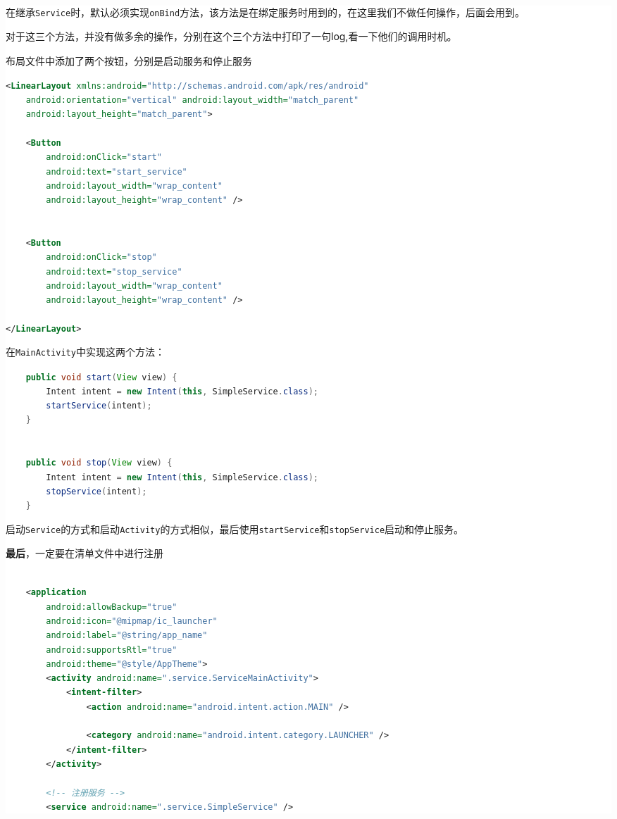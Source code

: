 在继承`Service`时，默认必须实现`onBind`方法，该方法是在绑定服务时用到的，在这里我们不做任何操作，后面会用到。

对于这三个方法，并没有做多余的操作，分别在这个三个方法中打印了一句log,看一下他们的调用时机。


布局文件中添加了两个按钮，分别是启动服务和停止服务

```xml 
<LinearLayout xmlns:android="http://schemas.android.com/apk/res/android"
    android:orientation="vertical" android:layout_width="match_parent"
    android:layout_height="match_parent">

    <Button
        android:onClick="start"
        android:text="start_service"
        android:layout_width="wrap_content"
        android:layout_height="wrap_content" />


    <Button
        android:onClick="stop"
        android:text="stop_service"
        android:layout_width="wrap_content"
        android:layout_height="wrap_content" />

</LinearLayout>

```


在`MainActivity`中实现这两个方法：

```java 
 	public void start(View view) {
        Intent intent = new Intent(this, SimpleService.class);
        startService(intent);
    }


    public void stop(View view) {
        Intent intent = new Intent(this, SimpleService.class);
        stopService(intent);
    }


```

启动`Service`的方式和启动`Activity`的方式相似，最后使用`startService`和`stopService`启动和停止服务。

**最后**，一定要在清单文件中进行注册

```xml 

    <application
        android:allowBackup="true"
        android:icon="@mipmap/ic_launcher"
        android:label="@string/app_name"
        android:supportsRtl="true"
        android:theme="@style/AppTheme">
        <activity android:name=".service.ServiceMainActivity">
            <intent-filter>
                <action android:name="android.intent.action.MAIN" />

                <category android:name="android.intent.category.LAUNCHER" />
            </intent-filter>
        </activity>

		<!-- 注册服务 -->
        <service android:name=".service.SimpleService" />
```